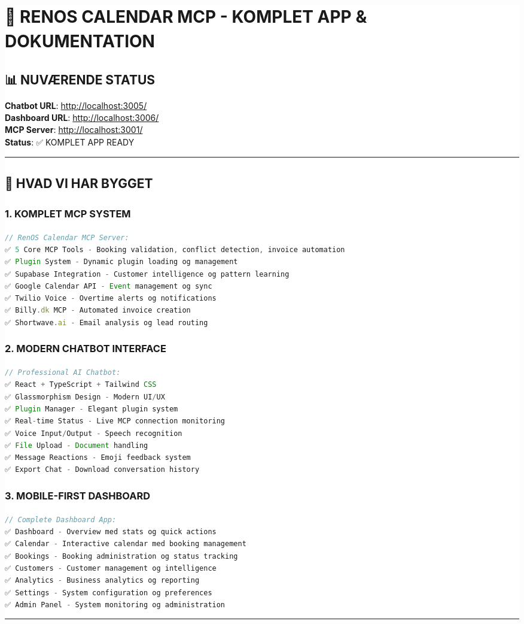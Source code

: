 # 🚀 RENOS CALENDAR MCP - KOMPLET APP & DOKUMENTATION

## 📊 NUVÆRENDE STATUS

**Chatbot URL**: <http://localhost:3005/>  
**Dashboard URL**: <http://localhost:3006/>  
**MCP Server**: <http://localhost:3001/>  
**Status**: ✅ KOMPLET APP READY  

---

## 🎯 HVAD VI HAR BYGGET

### **1. KOMPLET MCP SYSTEM**

```typescript
// RenOS Calendar MCP Server:
✅ 5 Core MCP Tools - Booking validation, conflict detection, invoice automation
✅ Plugin System - Dynamic plugin loading og management
✅ Supabase Integration - Customer intelligence og pattern learning
✅ Google Calendar API - Event management og sync
✅ Twilio Voice - Overtime alerts og notifications
✅ Billy.dk MCP - Automated invoice creation
✅ Shortwave.ai - Email analysis og lead routing
```

### **2. MODERN CHATBOT INTERFACE**

```typescript
// Professional AI Chatbot:
✅ React + TypeScript + Tailwind CSS
✅ Glassmorphism Design - Modern UI/UX
✅ Plugin Manager - Elegant plugin system
✅ Real-time Status - Live MCP connection monitoring
✅ Voice Input/Output - Speech recognition
✅ File Upload - Document handling
✅ Message Reactions - Emoji feedback system
✅ Export Chat - Download conversation history
```

### **3. MOBILE-FIRST DASHBOARD**

```typescript
// Complete Dashboard App:
✅ Dashboard - Overview med stats og quick actions
✅ Calendar - Interactive calendar med booking management
✅ Bookings - Booking administration og status tracking
✅ Customers - Customer management og intelligence
✅ Analytics - Business analytics og reporting
✅ Settings - System configuration og preferences
✅ Admin Panel - System monitoring og administration
```

---